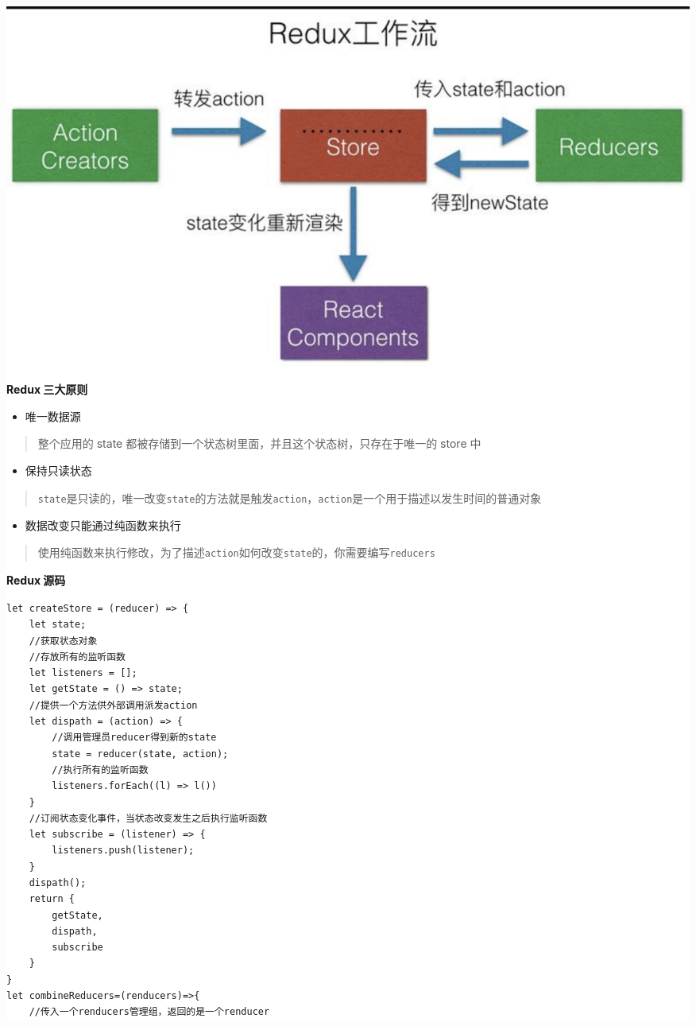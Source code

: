 ![Image 1](_media/e845d6f9aaee4d68b659b9bbe628800e.png)

**Redux 三大原则**

- 唯一数据源

> 整个应用的 state 都被存储到一个状态树里面，并且这个状态树，只存在于唯一的 store 中

- 保持只读状态

> `state`是只读的，唯一改变`state`的方法就是触发`action`，`action`是一个用于描述以发生时间的普通对象

- 数据改变只能通过纯函数来执行

> 使用纯函数来执行修改，为了描述`action`如何改变`state`的，你需要编写`reducers`

**Redux 源码**

    let createStore = (reducer) => {
        let state;
        //获取状态对象
        //存放所有的监听函数
        let listeners = [];
        let getState = () => state;
        //提供一个方法供外部调用派发action
        let dispath = (action) => {
            //调用管理员reducer得到新的state
            state = reducer(state, action);
            //执行所有的监听函数
            listeners.forEach((l) => l())
        }
        //订阅状态变化事件，当状态改变发生之后执行监听函数
        let subscribe = (listener) => {
            listeners.push(listener);
        }
        dispath();
        return {
            getState,
            dispath,
            subscribe
        }
    }
    let combineReducers=(renducers)=>{
        //传入一个renducers管理组，返回的是一个renducer